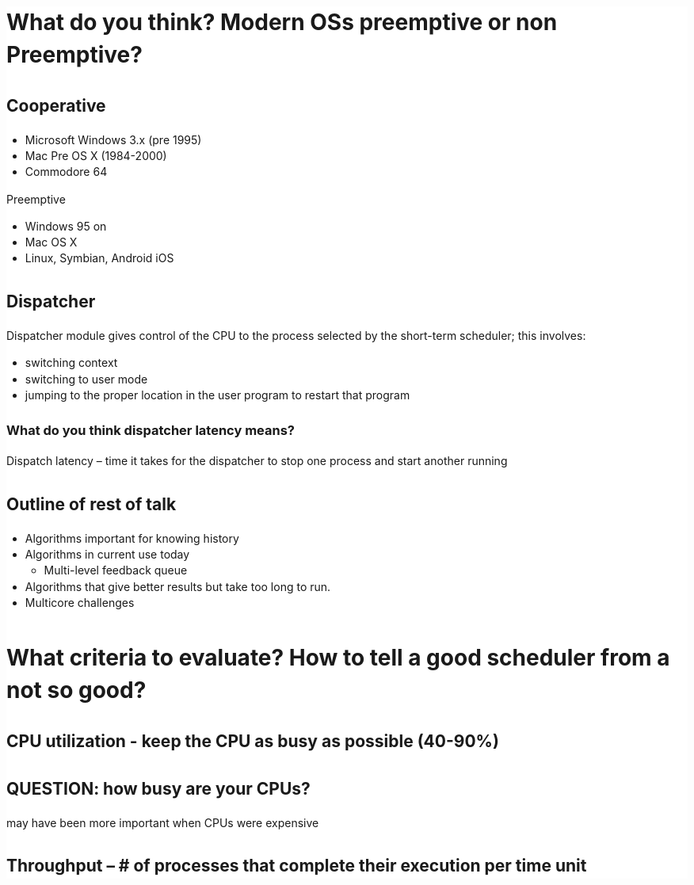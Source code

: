 # What do you think? Modern OSs preemptive or non Preemptive?

## Cooperative

* Microsoft Windows 3.x (pre 1995)
* Mac Pre OS X (1984-2000)
* Commodore 64

Preemptive

* Windows 95 on
* Mac OS X
* Linux, Symbian, Android iOS

## Dispatcher
Dispatcher module gives control of the CPU to the process selected by the short-term scheduler; this involves: 
* switching context
* switching to user mode
* jumping to the proper location in the user program to restart that program

### What do you think dispatcher latency means?
Dispatch latency – time it takes for the dispatcher to stop one process and start another running

## Outline of rest of talk

* Algorithms important for knowing history
* Algorithms in current use today
	* Multi-level feedback queue
* Algorithms that give better results but take too long to run.
* Multicore challenges


# What criteria to evaluate? How to tell a good scheduler from a not so good?

## CPU utilization - keep the CPU as busy as possible (40-90%)

## QUESTION: how busy are your CPUs? 

may have been more important when CPUs were expensive

## Throughput – # of processes that complete their execution per time unit
